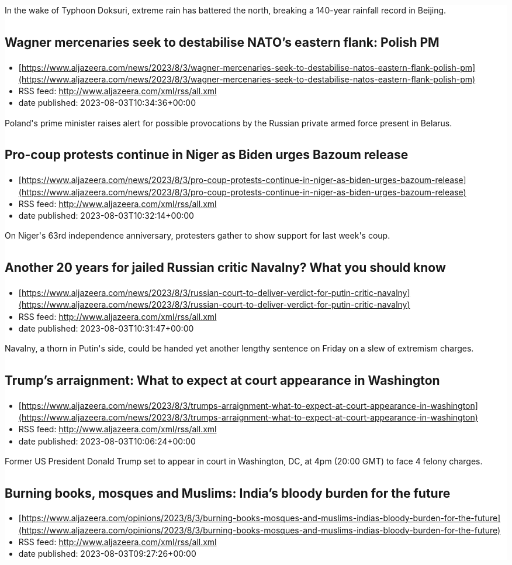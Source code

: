 In the wake of Typhoon Doksuri, extreme rain has battered the north, breaking a 140-year rainfall record in Beijing.

## Wagner mercenaries seek to destabilise NATO’s eastern flank: Polish PM
 - [https://www.aljazeera.com/news/2023/8/3/wagner-mercenaries-seek-to-destabilise-natos-eastern-flank-polish-pm](https://www.aljazeera.com/news/2023/8/3/wagner-mercenaries-seek-to-destabilise-natos-eastern-flank-polish-pm)
 - RSS feed: http://www.aljazeera.com/xml/rss/all.xml
 - date published: 2023-08-03T10:34:36+00:00

Poland&#039;s prime minister raises alert for possible provocations by the Russian private armed force present in Belarus.

## Pro-coup protests continue in Niger as Biden urges Bazoum release
 - [https://www.aljazeera.com/news/2023/8/3/pro-coup-protests-continue-in-niger-as-biden-urges-bazoum-release](https://www.aljazeera.com/news/2023/8/3/pro-coup-protests-continue-in-niger-as-biden-urges-bazoum-release)
 - RSS feed: http://www.aljazeera.com/xml/rss/all.xml
 - date published: 2023-08-03T10:32:14+00:00

On Niger&#039;s 63rd independence anniversary, protesters gather to show support for last week&#039;s coup.

## Another 20 years for jailed Russian critic Navalny? What you should know
 - [https://www.aljazeera.com/news/2023/8/3/russian-court-to-deliver-verdict-for-putin-critic-navalny](https://www.aljazeera.com/news/2023/8/3/russian-court-to-deliver-verdict-for-putin-critic-navalny)
 - RSS feed: http://www.aljazeera.com/xml/rss/all.xml
 - date published: 2023-08-03T10:31:47+00:00

Navalny, a thorn in Putin&#039;s side, could be handed yet another lengthy sentence on Friday on a slew of extremism charges.

## Trump’s arraignment: What to expect at court appearance in Washington
 - [https://www.aljazeera.com/news/2023/8/3/trumps-arraignment-what-to-expect-at-court-appearance-in-washington](https://www.aljazeera.com/news/2023/8/3/trumps-arraignment-what-to-expect-at-court-appearance-in-washington)
 - RSS feed: http://www.aljazeera.com/xml/rss/all.xml
 - date published: 2023-08-03T10:06:24+00:00

Former US President Donald Trump set to appear in court in Washington, DC, at 4pm (20:00 GMT) to face 4 felony charges.

## Burning books, mosques and Muslims: India’s bloody burden for the future
 - [https://www.aljazeera.com/opinions/2023/8/3/burning-books-mosques-and-muslims-indias-bloody-burden-for-the-future](https://www.aljazeera.com/opinions/2023/8/3/burning-books-mosques-and-muslims-indias-bloody-burden-for-the-future)
 - RSS feed: http://www.aljazeera.com/xml/rss/all.xml
 - date published: 2023-08-03T09:27:26+00:00
